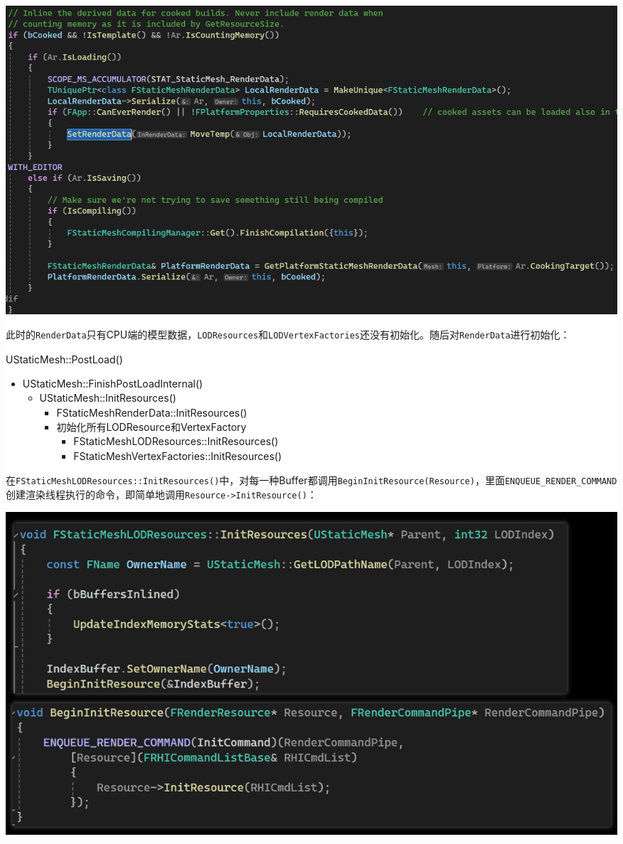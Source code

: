![VF_SerializeRenderData](../assets/UE/VF_SerializeRenderData.png)

此时的`RenderData`只有CPU端的模型数据，`LODResources`和`LODVertexFactories`还没有初始化。随后对`RenderData`进行初始化：

UStaticMesh::PostLoad()
  * UStaticMesh::FinishPostLoadInternal()
    * UStaticMesh::InitResources()
      * FStaticMeshRenderData::InitResources()
      * 初始化所有LODResource和VertexFactory
        * FStaticMeshLODResources::InitResources()
        * FStaticMeshVertexFactories::InitResources()

在`FStaticMeshLODResources::InitResources()`中，对每一种Buffer都调用`BeginInitResource(Resource)`，里面`ENQUEUE_RENDER_COMMAND`创建渲染线程执行的命令，即简单地调用`Resource->InitResource()`：

![VF_BeginInitResource](../assets/UE/VF_BeginInitResource.png)

